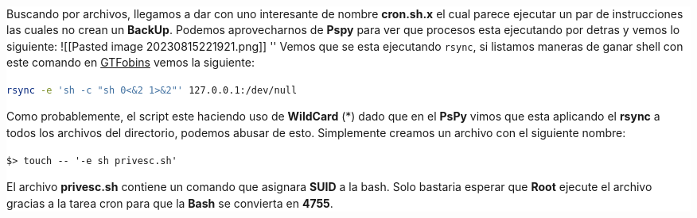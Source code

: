 Buscando por archivos, llegamos a dar con uno interesante de nombre **cron.sh.x** el cual parece ejecutar un par de instrucciones las cuales no crean un **BackUp**. Podemos aprovecharnos de **Pspy** para ver que procesos esta ejecutando por detras y vemos lo siguiente:
![[Pasted image 20230815221921.png]]
''
Vemos que se esta ejecutando `rsync`, si listamos maneras de ganar shell con este comando en [GTFobins](https://gtfobins.github.io/gtfobins/rsync/#shell) vemos la siguiente:
```bash
rsync -e 'sh -c "sh 0<&2 1>&2"' 127.0.0.1:/dev/null
```

Como probablemente, el script este haciendo uso de **WildCard** (\*)  dado que en el **PsPy** vimos que esta aplicando el **rsync** a todos los archivos del directorio, podemos abusar de esto.
Simplemente creamos un archivo con el siguiente nombre:
```
$> touch -- '-e sh privesc.sh'
```

El archivo **privesc.sh** contiene un comando que asignara **SUID** a la bash. Solo bastaria esperar que **Root** ejecute el archivo gracias a la tarea cron para que la **Bash** se convierta en **4755**.